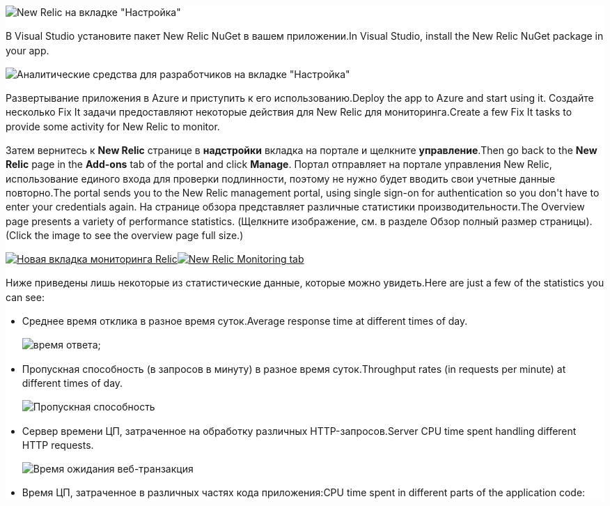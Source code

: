 ![New Relic на вкладке "Настройка"](monitoring-and-telemetry/_static/image6.png)

<span data-ttu-id="9cfec-144">В Visual Studio установите пакет New Relic NuGet в вашем приложении.</span><span class="sxs-lookup"><span data-stu-id="9cfec-144">In Visual Studio, install the New Relic NuGet package in your app.</span></span>

![Аналитические средства для разработчиков на вкладке "Настройка"](monitoring-and-telemetry/_static/image7.png)

<span data-ttu-id="9cfec-146">Развертывание приложения в Azure и приступить к его использованию.</span><span class="sxs-lookup"><span data-stu-id="9cfec-146">Deploy the app to Azure and start using it.</span></span> <span data-ttu-id="9cfec-147">Создайте несколько Fix It задачи предоставляют некоторые действия для New Relic для мониторинга.</span><span class="sxs-lookup"><span data-stu-id="9cfec-147">Create a few Fix It tasks to provide some activity for New Relic to monitor.</span></span>

<span data-ttu-id="9cfec-148">Затем вернитесь к **New Relic** странице в **надстройки** вкладка на портале и щелкните **управление**.</span><span class="sxs-lookup"><span data-stu-id="9cfec-148">Then go back to the **New Relic** page in the **Add-ons** tab of the portal and click **Manage**.</span></span> <span data-ttu-id="9cfec-149">Портал отправляет на портале управления New Relic, использование единого входа для проверки подлинности, поэтому не нужно будет вводить свои учетные данные повторно.</span><span class="sxs-lookup"><span data-stu-id="9cfec-149">The portal sends you to the New Relic management portal, using single sign-on for authentication so you don't have to enter your credentials again.</span></span> <span data-ttu-id="9cfec-150">На странице обзора представляет различные статистики производительности.</span><span class="sxs-lookup"><span data-stu-id="9cfec-150">The Overview page presents a variety of performance statistics.</span></span> <span data-ttu-id="9cfec-151">(Щелкните изображение, см. в разделе Обзор полный размер страницы).</span><span class="sxs-lookup"><span data-stu-id="9cfec-151">(Click the image to see the overview page full size.)</span></span>

<span data-ttu-id="9cfec-152">[![Новая вкладка мониторинга Relic](monitoring-and-telemetry/_static/image9.png)](monitoring-and-telemetry/_static/image8.png)</span><span class="sxs-lookup"><span data-stu-id="9cfec-152">[![New Relic Monitoring tab](monitoring-and-telemetry/_static/image9.png)](monitoring-and-telemetry/_static/image8.png)</span></span>

<span data-ttu-id="9cfec-153">Ниже приведены лишь некоторые из статистические данные, которые можно увидеть.</span><span class="sxs-lookup"><span data-stu-id="9cfec-153">Here are just a few of the statistics you can see:</span></span>

- <span data-ttu-id="9cfec-154">Среднее время отклика в разное время суток.</span><span class="sxs-lookup"><span data-stu-id="9cfec-154">Average response time at different times of day.</span></span>

    ![время ответа;](monitoring-and-telemetry/_static/image10.png)
- <span data-ttu-id="9cfec-156">Пропускная способность (в запросов в минуту) в разное время суток.</span><span class="sxs-lookup"><span data-stu-id="9cfec-156">Throughput rates (in requests per minute) at different times of day.</span></span>

    ![Пропускная способность](monitoring-and-telemetry/_static/image11.png)
- <span data-ttu-id="9cfec-158">Сервер времени ЦП, затраченное на обработку различных HTTP-запросов.</span><span class="sxs-lookup"><span data-stu-id="9cfec-158">Server CPU time spent handling different HTTP requests.</span></span>

    ![Время ожидания веб-транзакция](monitoring-and-telemetry/_static/image12.png)
- <span data-ttu-id="9cfec-160">Время ЦП, затраченное в различных частях кода приложения:</span><span class="sxs-lookup"><span data-stu-id="9cfec-160">CPU time spent in different parts of the application code:</span></span>
